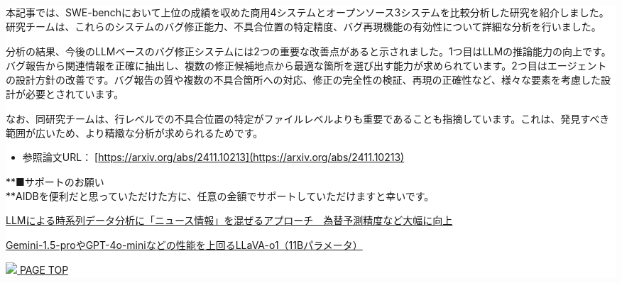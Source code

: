 本記事では、SWE-benchにおいて上位の成績を収めた商用4システムとオープンソース3システムを比較分析した研究を紹介しました。研究チームは、これらのシステムのバグ修正能力、不具合位置の特定精度、バグ再現機能の有効性について詳細な分析を行いました。

分析の結果、今後のLLMベースのバグ修正システムには2つの重要な改善点があると示されました。1つ目はLLMの推論能力の向上です。バグ報告から関連情報を正確に抽出し、複数の修正候補地点から最適な箇所を選び出す能力が求められています。2つ目はエージェントの設計方針の改善です。バグ報告の質や複数の不具合箇所への対応、修正の完全性の検証、再現の正確性など、様々な要素を考慮した設計が必要とされています。

なお、同研究チームは、行レベルでの不具合位置の特定がファイルレベルよりも重要であることも指摘しています。これは、発見すべき範囲が広いため、より精緻な分析が求められるためです。

- 参照論文URL： [https://arxiv.org/abs/2411.10213](https://arxiv.org/abs/2411.10213)

**■サポートのお願い  
**AIDBを便利だと思っていただけた方に、任意の金額でサポートしていただけますと幸いです。  

  

[LLMによる時系列データ分析に「ニュース情報」を混ぜるアプローチ　為替予測精度など大幅に向上](https://ai-data-base.com/archives/79028)

[Gemini-1.5-proやGPT-4o-miniなどの性能を上回るLLaVA-o1（11Bパラメータ）](https://ai-data-base.com/archives/79215)

 [![](https://ai-data-base.com/wp-content/themes/innovate_hack_tcd025/img/footer/return_top.png) PAGE TOP](https://ai-data-base.com/archives/#header_top)